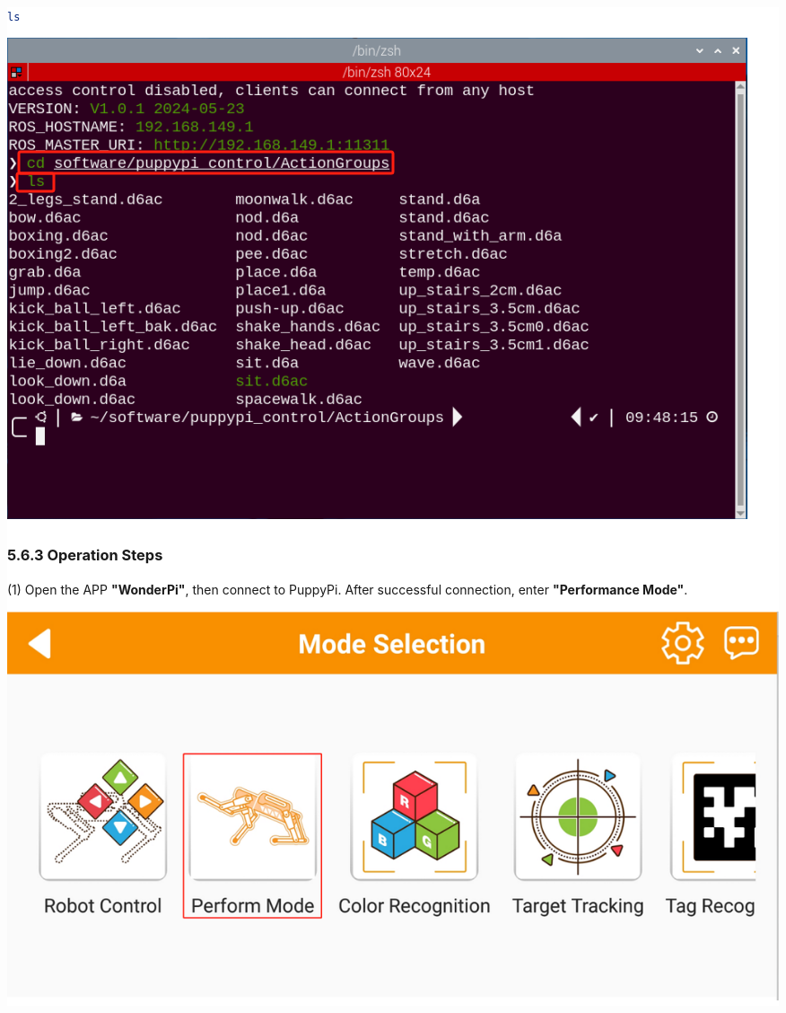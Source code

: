 ```bash
ls
```

<img src="../_static/media/chapter_5/section_6/image3.png" class="common_img" />

### 5.6.3 Operation Steps

(1) Open the APP **"WonderPi"**, then connect to PuppyPi. After successful connection, enter **"Performance Mode"**.

<img src="../_static/media/chapter_5/section_6/image4.png"  />
